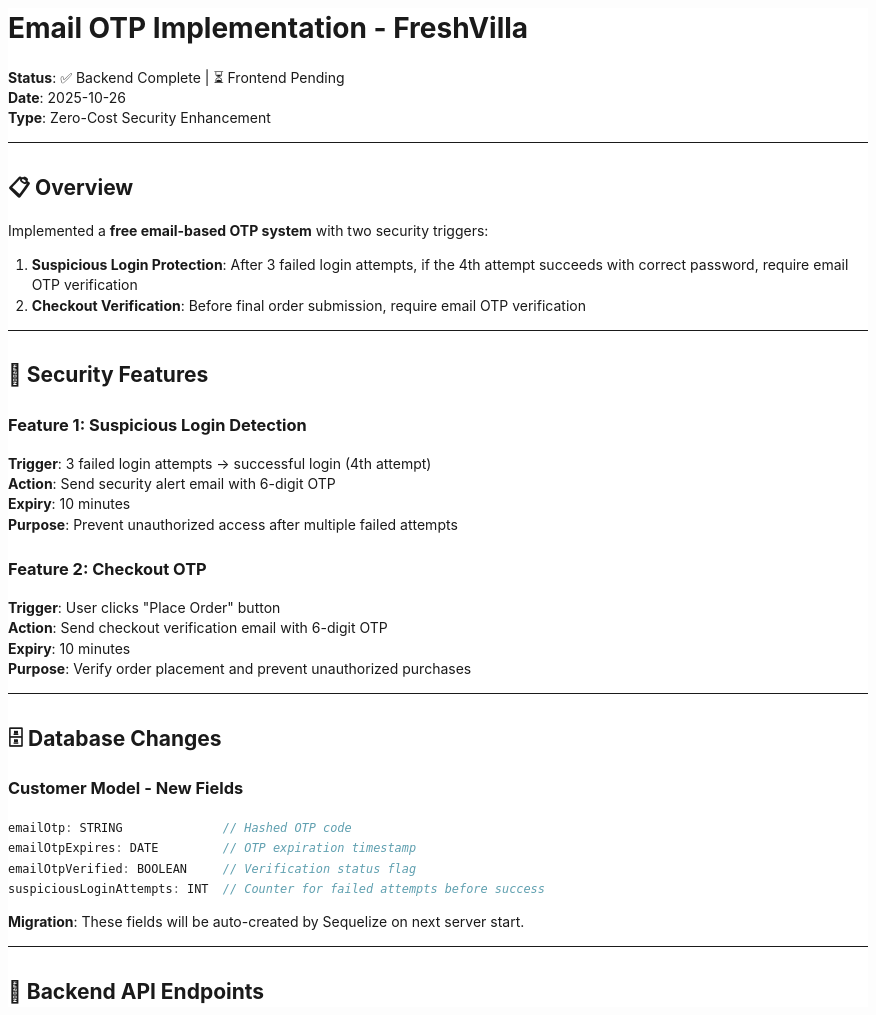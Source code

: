 # Email OTP Implementation - FreshVilla

**Status**: ✅ Backend Complete | ⏳ Frontend Pending  
**Date**: 2025-10-26  
**Type**: Zero-Cost Security Enhancement

---

## 📋 Overview

Implemented a **free email-based OTP system** with two security triggers:

1. **Suspicious Login Protection**: After 3 failed login attempts, if the 4th attempt succeeds with correct password, require email OTP verification
2. **Checkout Verification**: Before final order submission, require email OTP verification

---

## 🔐 Security Features

### Feature 1: Suspicious Login Detection
**Trigger**: 3 failed login attempts → successful login (4th attempt)  
**Action**: Send security alert email with 6-digit OTP  
**Expiry**: 10 minutes  
**Purpose**: Prevent unauthorized access after multiple failed attempts

### Feature 2: Checkout OTP
**Trigger**: User clicks "Place Order" button  
**Action**: Send checkout verification email with 6-digit OTP  
**Expiry**: 10 minutes  
**Purpose**: Verify order placement and prevent unauthorized purchases

---

## 🗄️ Database Changes

### Customer Model - New Fields

```javascript
emailOtp: STRING              // Hashed OTP code
emailOtpExpires: DATE         // OTP expiration timestamp
emailOtpVerified: BOOLEAN     // Verification status flag
suspiciousLoginAttempts: INT  // Counter for failed attempts before success
```

**Migration**: These fields will be auto-created by Sequelize on next server start.

---

## 🔌 Backend API Endpoints
